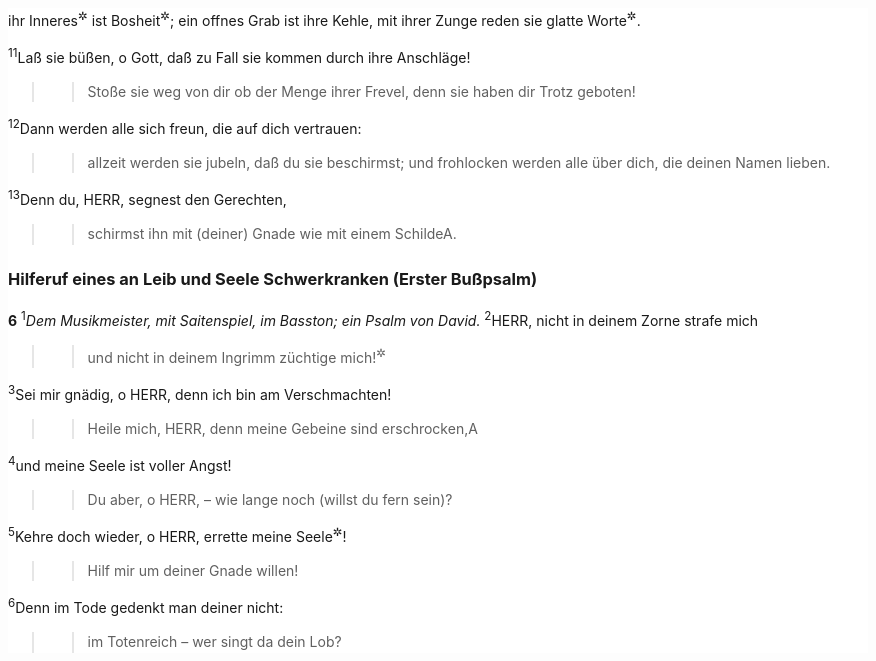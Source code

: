 <p>ihr Inneres<sup title="oder: Sinnen">&#x2732;</sup> ist Bosheit<sup title="oder: sinnt Unheil">&#x2732;</sup>;
ein offnes Grab ist ihre Kehle,
mit ihrer Zunge reden sie glatte Worte<sup title="vgl. Röm 3,13">&#x2732;</sup>.</p>
</blockquote>
</blockquote>
<sup>11</sup>Laß sie büßen, o Gott, daß zu Fall sie kommen durch ihre Anschläge!
<blockquote>
<blockquote>
<p>Stoße sie weg von dir ob der Menge ihrer Frevel,
denn sie haben dir Trotz geboten!</p>
</blockquote>
</blockquote>
<sup>12</sup>Dann werden alle sich freun, die auf dich vertrauen:
<blockquote>
<blockquote>
<p>allzeit werden sie jubeln, daß du sie beschirmst;
und frohlocken werden alle über dich,
die deinen Namen lieben.</p>
</blockquote>
</blockquote>
<sup>13</sup>Denn du, HERR, segnest den Gerechten,
<blockquote>
<blockquote>
schirmst ihn mit (deiner) Gnade wie mit einem Schilde<span data-param="f3_19_5_13A" class="fussnote">A</span>.
</blockquote>
</blockquote>

### Hilferuf eines an Leib und Seele Schwerkranken (Erster Bußpsalm)

__6__
<sup>1</sup>*Dem Musikmeister, mit Saitenspiel*<em>, im Basston; ein Psalm von David.</em>
<sup>2</sup>HERR, nicht in deinem Zorne strafe mich
<blockquote>
<blockquote>
und nicht in deinem Ingrimm züchtige mich!<sup title="vgl. 38,2">&#x2732;</sup>
</blockquote>
</blockquote>
<sup>3</sup>Sei mir gnädig, o HERR, denn ich bin am Verschmachten!
<blockquote>
<blockquote>
Heile mich, HERR, denn meine Gebeine sind erschrocken,<span data-param="f3_19_6_3A" class="fussnote">A</span>
</blockquote>
</blockquote>
<sup>4</sup>und meine Seele ist voller Angst!
<blockquote>
<blockquote>
Du aber, o HERR, – wie lange noch (willst du fern sein)?
</blockquote>
</blockquote>
<sup>5</sup>Kehre doch wieder, o HERR, errette meine Seele<sup title="oder: mein Leben">&#x2732;</sup>!
<blockquote>
<blockquote>
Hilf mir um deiner Gnade willen!
</blockquote>
</blockquote>
<sup>6</sup>Denn im Tode gedenkt man deiner nicht:
<blockquote>
<blockquote>
im Totenreich – wer singt da dein Lob?